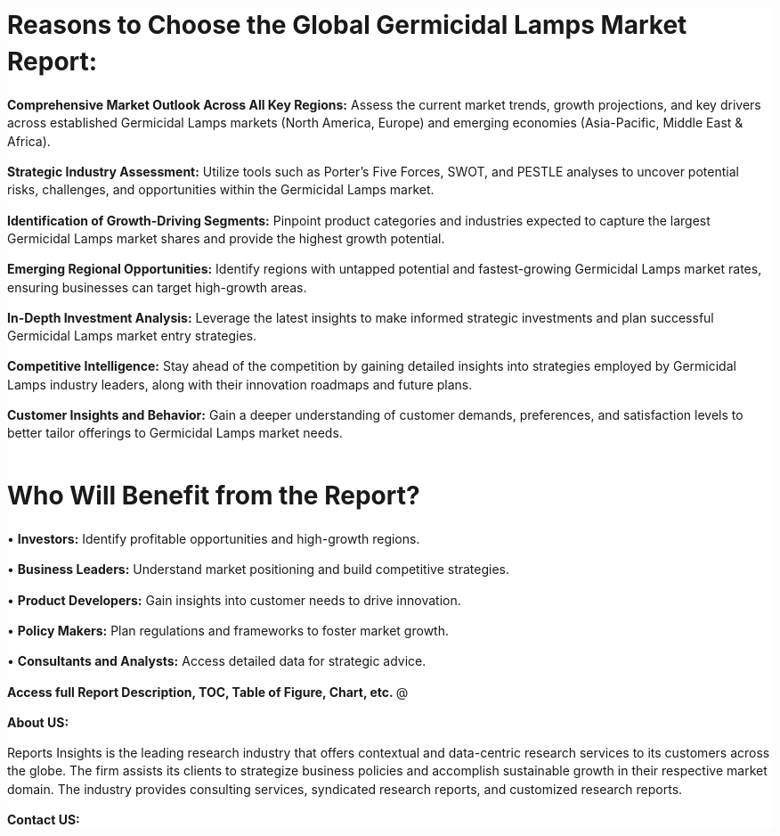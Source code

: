 # <strong>Reasons to Choose the Global Germicidal Lamps Market Report:</strong>

<strong>Comprehensive Market Outlook Across All Key Regions:</strong>
Assess the current market trends, growth projections, and key drivers across established Germicidal Lamps markets (North America, Europe) and emerging economies (Asia-Pacific, Middle East & Africa).

<strong>Strategic Industry Assessment:</strong>
Utilize tools such as Porter’s Five Forces, SWOT, and PESTLE analyses to uncover potential risks, challenges, and opportunities within the Germicidal Lamps market.

<strong>Identification of Growth-Driving Segments:</strong>
Pinpoint product categories and industries expected to capture the largest Germicidal Lamps market shares and provide the highest growth potential.

<strong>Emerging Regional Opportunities:</strong>
Identify regions with untapped potential and fastest-growing Germicidal Lamps market rates, ensuring businesses can target high-growth areas.

<strong>In-Depth Investment Analysis:</strong>
Leverage the latest insights to make informed strategic investments and plan successful Germicidal Lamps market entry strategies.

<strong>Competitive Intelligence:</strong>
Stay ahead of the competition by gaining detailed insights into strategies employed by Germicidal Lamps industry leaders, along with their innovation roadmaps and future plans.

<strong>Customer Insights and Behavior:</strong>
Gain a deeper understanding of customer demands, preferences, and satisfaction levels to better tailor offerings to Germicidal Lamps market needs.

# <strong>Who Will Benefit from the Report?</strong>

• <strong>Investors:</strong> Identify profitable opportunities and high-growth regions.

• <strong>Business Leaders:</strong> Understand market positioning and build competitive strategies.

• <strong>Product Developers:</strong> Gain insights into customer needs to drive innovation.

• <strong>Policy Makers:</strong> Plan regulations and frameworks to foster market growth.

• <strong>Consultants and Analysts:</strong> Access detailed data for strategic advice.
</ul>
<strong>Access full Report Description, TOC, Table of Figure, Chart, etc. </strong>@  <a href= style=color:#0000ff;></a></font>

<strong><strong>About US</strong>:</strong>

Reports Insights is the leading research industry that offers contextual and data-centric research services to its customers across the globe. The firm assists its clients to strategize business policies and accomplish sustainable growth in their respective market domain. The industry provides consulting services, syndicated research reports, and customized research reports.

<strong>Contact US:</strong>
